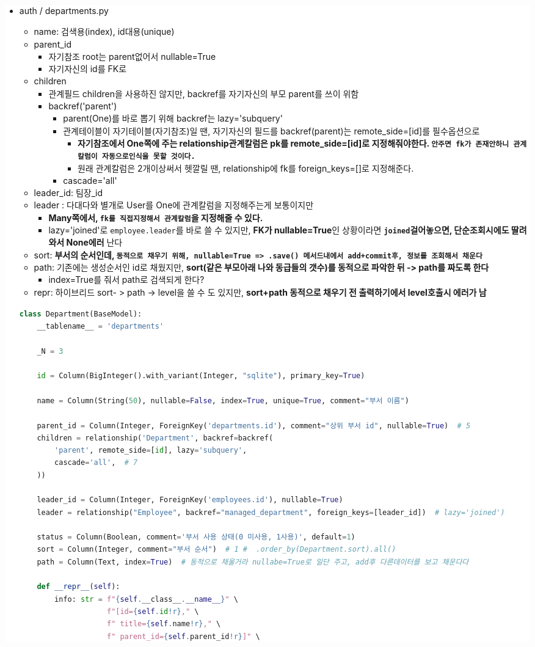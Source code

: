 - auth / departments.py

  - name: 검색용(index), id대용(unique)
  - parent_id
    - 자기참조 root는 parent없어서 nullable=True
    - 자기자신의 id를 FK로
  - children
    - 관계필드 children을 사용하진 않지만, backref를 자기자신의 부모 parent를 쓰이 위함
    - backref('parent')
      - parent(One)를 바로 뽑기 위해 backref는 lazy='subquery'
      - 관계테이블이 자기테이블(자기참조)일 땐, 자기자신의 필드를 backref(parent)는 remote_side=[id]를 필수옵션으로
        - **자기참조에서 One쪽에 주는 relationship관계칼럼은 pk를 remote_side=[id]로 지정해줘야한다. `안주면 fk가 존재안하니 관계칼럼이 자동으로인식을 못할 것이다.`**
        - 원래 관계칼럼은 2개이상써서 헷깔릴 땐, relationship에 fk를 foreign_keys=[]로 지정해준다.
      - cascade='all'
  - leader_id: 팀장_id
  - leader : 다대다와 별개로 User를 One에 관계칼럼을 지정해주는게 보통이지만
    - **Many쪽에서, `fk를 직접지정해서 관계칼럼`을 지정해줄 수 있다.**
    - lazy='joined'로   `employee.leader`를 바로 쓸 수 있지만, **FK가 nullable=True**인 상황이라면 **`joined`걸어놓으면, 단순조회시에도 딸려와서 None에러** 난다
  - sort: **부서의 순서인데, `동적으로 채우기 위해, nullable=True => .save() 메서드내에서 add+commit후, 정보를 조회해서 채운다`**
  - path: 기존에는 생성순서인 id로 채웠지만, **sort(같은 부모아래 나와 동급들의 갯수)를 동적으로 파악한 뒤 -> path를 짜도록 한다**
    - index=True를 줘서 path로 검색되게 한다?
  - repr:  하이브리드 sort- > path -> level을 쓸 수 도 있지만, **sort+path 동적으로 채우기 전 출력하기에서 level호출시 에러가 남**

  ```python
  class Department(BaseModel):
      __tablename__ = 'departments'
  
      _N = 3
  
      id = Column(BigInteger().with_variant(Integer, "sqlite"), primary_key=True)
      
      name = Column(String(50), nullable=False, index=True, unique=True, comment="부서 이름")
      
      parent_id = Column(Integer, ForeignKey('departments.id'), comment="상위 부서 id", nullable=True)  # 5 
      children = relationship('Department', backref=backref(
          'parent', remote_side=[id], lazy='subquery',
          cascade='all',  # 7
      ))
  
      leader_id = Column(Integer, ForeignKey('employees.id'), nullable=True)
      leader = relationship("Employee", backref="managed_department", foreign_keys=[leader_id])  # lazy='joined')
  
      status = Column(Boolean, comment='부서 사용 상태(0 미사용, 1사용)', default=1)
      sort = Column(Integer, comment="부서 순서")  # 1 #  .order_by(Department.sort).all()
      path = Column(Text, index=True)  # 동적으로 채울거라 nullabe=True로 일단 주고, add후 다른데이터를 보고 채운다다
  
      def __repr__(self):
          info: str = f"{self.__class__.__name__}" \
                      f"[id={self.id!r}," \
                      f" title={self.name!r}," \
                      f" parent_id={self.parent_id!r}]" \
  ```
